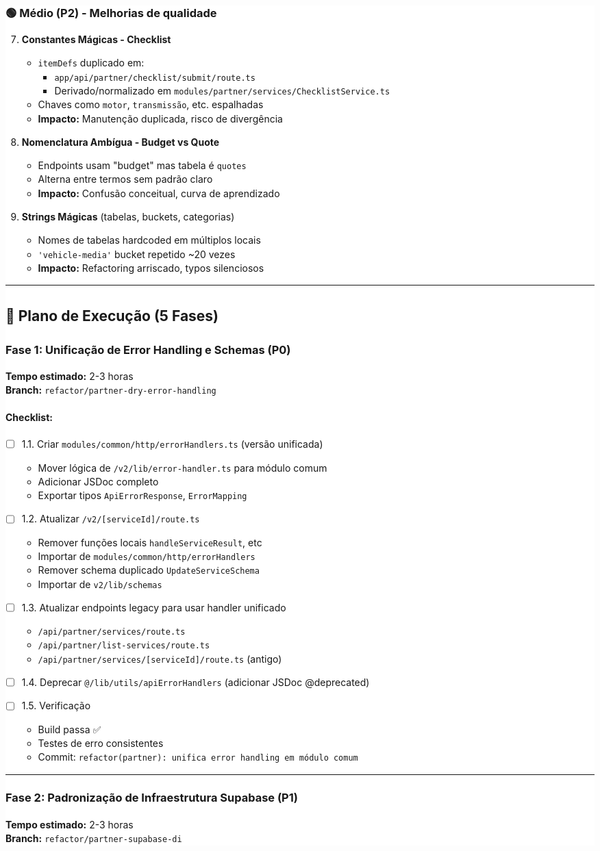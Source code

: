 ### 🟢 Médio (P2) - Melhorias de qualidade

7. **Constantes Mágicas - Checklist**
   - `itemDefs` duplicado em:
     - `app/api/partner/checklist/submit/route.ts`
     - Derivado/normalizado em `modules/partner/services/ChecklistService.ts`
   - Chaves como `motor`, `transmissão`, etc. espalhadas
   - **Impacto:** Manutenção duplicada, risco de divergência

8. **Nomenclatura Ambígua - Budget vs Quote**
   - Endpoints usam "budget" mas tabela é `quotes`
   - Alterna entre termos sem padrão claro
   - **Impacto:** Confusão conceitual, curva de aprendizado

9. **Strings Mágicas** (tabelas, buckets, categorias)
   - Nomes de tabelas hardcoded em múltiplos locais
   - `'vehicle-media'` bucket repetido ~20 vezes
   - **Impacto:** Refactoring arriscado, typos silenciosos

---

## 🚀 Plano de Execução (5 Fases)

### **Fase 1: Unificação de Error Handling e Schemas** (P0)
**Tempo estimado:** 2-3 horas  
**Branch:** `refactor/partner-dry-error-handling`

#### Checklist:
- [ ] 1.1. Criar `modules/common/http/errorHandlers.ts` (versão unificada)
  - Mover lógica de `/v2/lib/error-handler.ts` para módulo comum
  - Adicionar JSDoc completo
  - Exportar tipos `ApiErrorResponse`, `ErrorMapping`
  
- [ ] 1.2. Atualizar `/v2/[serviceId]/route.ts`
  - Remover funções locais `handleServiceResult`, etc
  - Importar de `modules/common/http/errorHandlers`
  - Remover schema duplicado `UpdateServiceSchema`
  - Importar de `v2/lib/schemas`
  
- [ ] 1.3. Atualizar endpoints legacy para usar handler unificado
  - `/api/partner/services/route.ts`
  - `/api/partner/list-services/route.ts`
  - `/api/partner/services/[serviceId]/route.ts` (antigo)
  
- [ ] 1.4. Deprecar `@/lib/utils/apiErrorHandlers` (adicionar JSDoc @deprecated)

- [ ] 1.5. Verificação
  - Build passa ✅
  - Testes de erro consistentes
  - Commit: `refactor(partner): unifica error handling em módulo comum`

---

### **Fase 2: Padronização de Infraestrutura Supabase** (P1)
**Tempo estimado:** 2-3 horas  
**Branch:** `refactor/partner-supabase-di`
